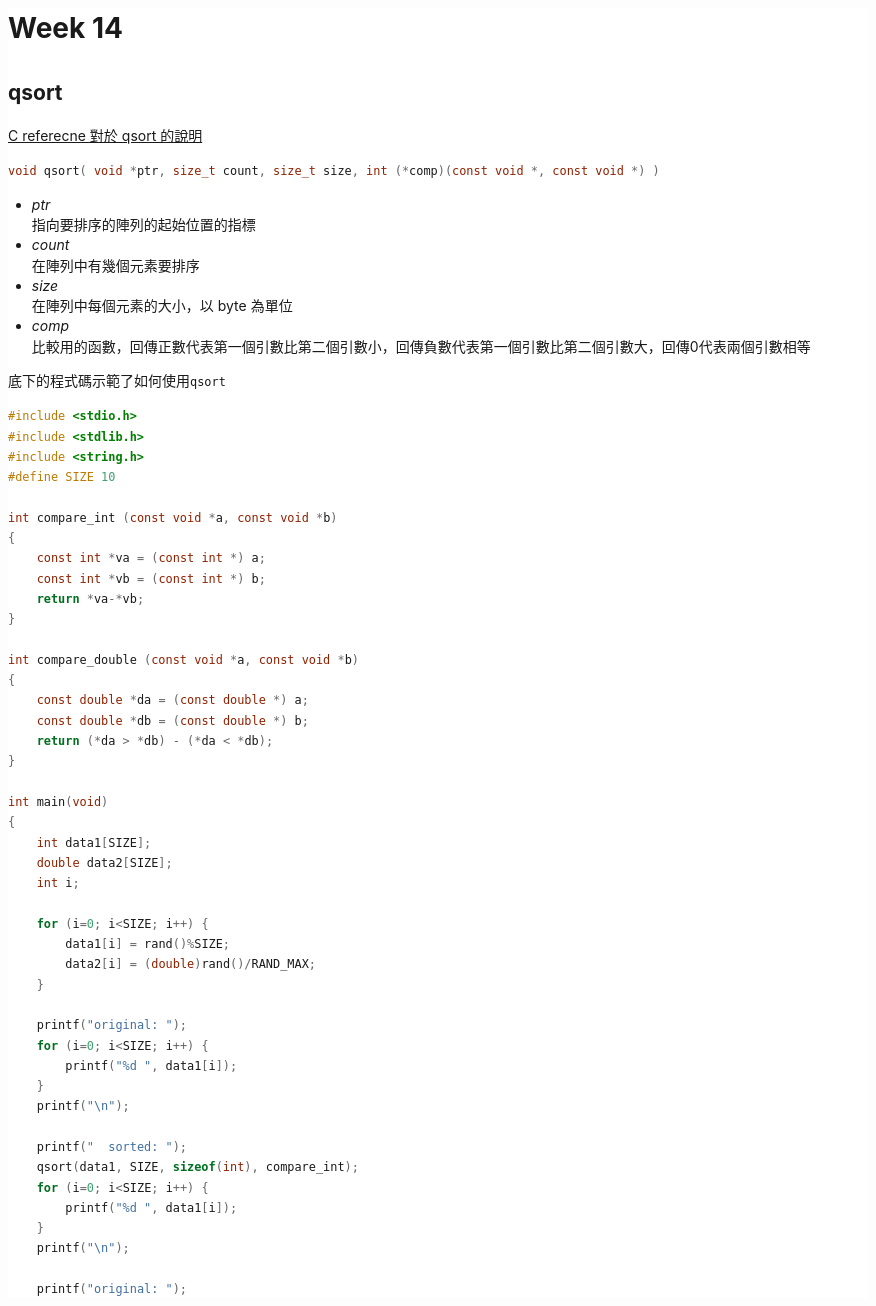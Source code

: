 ﻿# Week 14

## qsort
[C referecne 對於 qsort 的說明](http://en.cppreference.com/w/c/algorithm/qsort)

```C
void qsort( void *ptr, size_t count, size_t size, int (*comp)(const void *, const void *) )
```

*   *ptr*  
    指向要排序的陣列的起始位置的指標
*   *count*  
    在陣列中有幾個元素要排序
*   *size*  
    在陣列中每個元素的大小，以 byte 為單位
*   *comp*  
    比較用的函數，回傳正數代表第一個引數比第二個引數小，回傳負數代表第一個引數比第二個引數大，回傳0代表兩個引數相等

底下的程式碼示範了如何使用`qsort`

```C
#include <stdio.h>
#include <stdlib.h>
#include <string.h>
#define SIZE 10

int compare_int (const void *a, const void *b)
{
    const int *va = (const int *) a;
    const int *vb = (const int *) b;
    return *va-*vb;
}

int compare_double (const void *a, const void *b)
{
    const double *da = (const double *) a;
    const double *db = (const double *) b;
    return (*da > *db) - (*da < *db);
}

int main(void)
{
    int data1[SIZE];
    double data2[SIZE];
    int i;

    for (i=0; i<SIZE; i++) {
        data1[i] = rand()%SIZE;
        data2[i] = (double)rand()/RAND_MAX;
    }

    printf("original: ");
    for (i=0; i<SIZE; i++) {
        printf("%d ", data1[i]);
    }
    printf("\n");

    printf("  sorted: ");
    qsort(data1, SIZE, sizeof(int), compare_int);
    for (i=0; i<SIZE; i++) {
        printf("%d ", data1[i]);
    }
    printf("\n");

    printf("original: ");
```